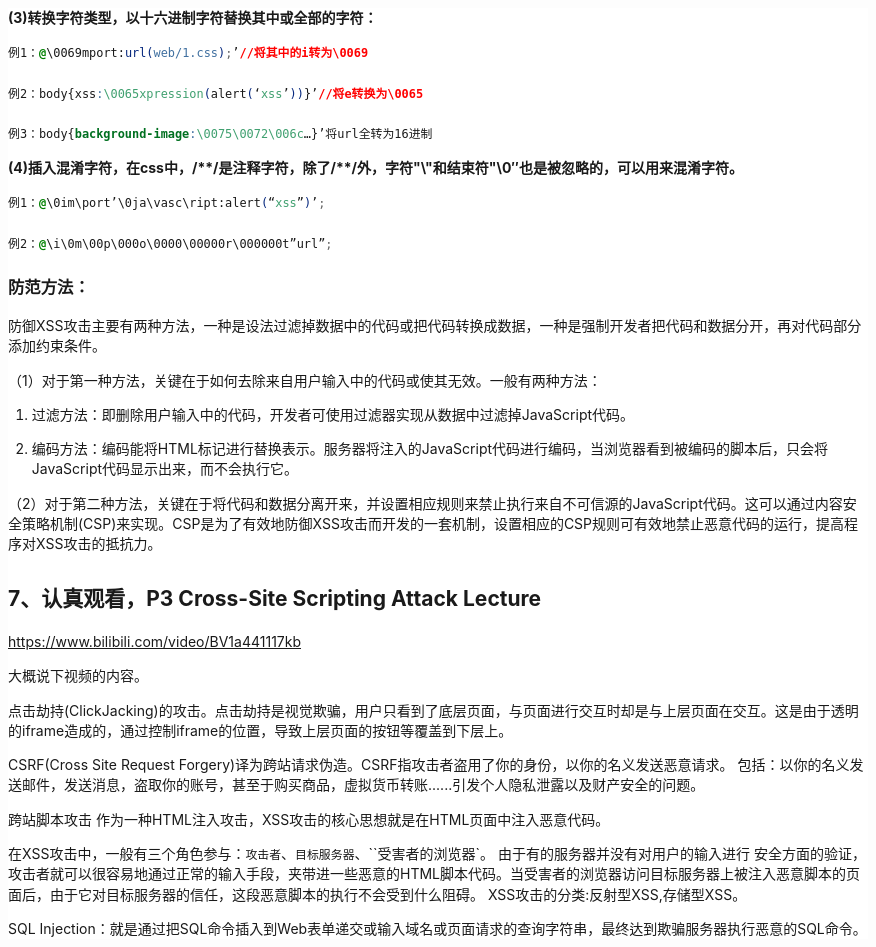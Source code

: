 **(3)转换字符类型，以十六进制字符替换其中或全部的字符：**

```css
例1：@\0069mport:url(web/1.css);’//将其中的i转为\0069

例2：body{xss:\0065xpression(alert(‘xss’))}’//将e转换为\0065

例3：body{background-image:\0075\0072\006c…}’将url全转为16进制
```

**(4)插入混淆字符，在css中，/\*\*/是注释字符，除了/\*\*/外，字符"\\"和结束符"\\0″也是被忽略的，可以用来混淆字符。**

```css
例1：@\0im\port’\0ja\vasc\ript:alert(“xss”)’;

例2：@\i\0m\00p\000o\0000\00000r\000000t”url”;
```

### **防范方法：**

防御XSS攻击主要有两种方法，一种是设法过滤掉数据中的代码或把代码转换成数据，一种是强制开发者把代码和数据分开，再对代码部分添加约束条件。

（1）对于第一种方法，关键在于如何去除来自用户输入中的代码或使其无效。一般有两种方法：

1. 过滤方法：即删除用户输入中的代码，开发者可使用过滤器实现从数据中过滤掉JavaScript代码。

2. 编码方法：编码能将HTML标记进行替换表示。服务器将注入的JavaScript代码进行编码，当浏览器看到被编码的脚本后，只会将JavaScript代码显示出来，而不会执行它。

（2）对于第二种方法，关键在于将代码和数据分离开来，并设置相应规则来禁止执行来自不可信源的JavaScript代码。这可以通过内容安全策略机制(CSP)来实现。CSP是为了有效地防御XSS攻击而开发的一套机制，设置相应的CSP规则可有效地禁止恶意代码的运行，提高程序对XSS攻击的抵抗力。

## 7、认真观看，P3 Cross-Site Scripting Attack Lecture

https://www.bilibili.com/video/BV1a441117kb

大概说下视频的内容。

点击劫持(ClickJacking)的攻击。点击劫持是视觉欺骗，用户只看到了底层页面，与页面进行交互时却是与上层页面在交互。这是由于透明的iframe造成的，通过控制iframe的位置，导致上层页面的按钮等覆盖到下层上。 

CSRF(Cross Site Request Forgery)译为跨站请求伪造。CSRF指攻击者盗用了你的身份，以你的名义发送恶意请求。 包括：以你的名义发送邮件，发送消息，盗取你的账号，甚至于购买商品，虚拟货币转账\...\...引发个人隐私泄露以及财产安全的问题。 

跨站脚本攻击 作为一种HTML注入攻击，XSS攻击的核心思想就是在HTML页面中注入恶意代码。

 在XSS攻击中，一般有三个角色参与：`攻击者`、`目标服务器`、``受害者的浏览器`。 由于有的服务器并没有对用户的输入进行 安全方面的验证，攻击者就可以很容易地通过正常的输入手段，夹带进一些恶意的HTML脚本代码。当受害者的浏览器访问目标服务器上被注入恶意脚本的页面后，由于它对目标服务器的信任，这段恶意脚本的执行不会受到什么阻碍。 XSS攻击的分类:反射型XSS,存储型XSS。

SQL Injection：就是通过把SQL命令插入到Web表单递交或输入域名或页面请求的查询字符串，最终达到欺骗服务器执行恶意的SQL命令。

